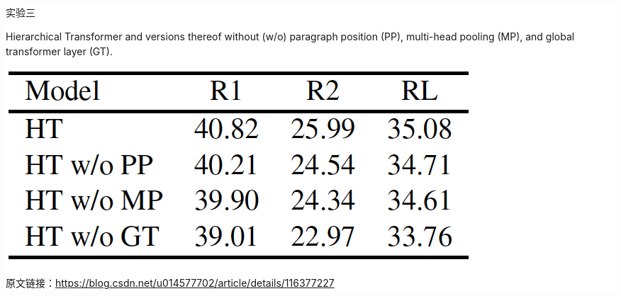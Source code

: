 实验三

Hierarchical Transformer and versions thereof without (w/o) paragraph position (PP), multi-head pooling (MP), and global transformer layer (GT).

![图片](img/7acaadc67e4750ffbfb3cc715093be9d.png)

原文链接：https://blog.csdn.net/u014577702/article/details/116377227

